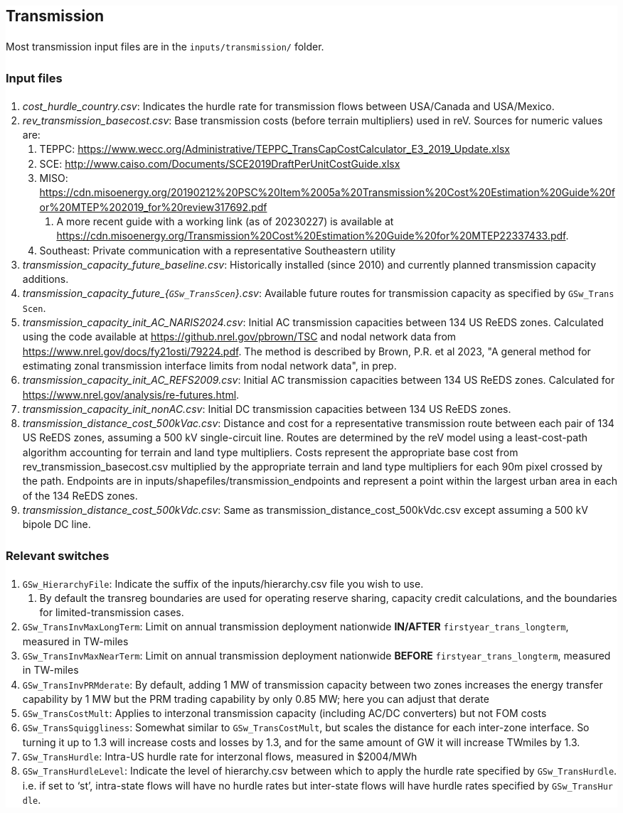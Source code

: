 
## Transmission

Most transmission input files are in the `inputs/transmission/` folder.

### Input files

1. *cost_hurdle_country.csv*: Indicates the hurdle rate for transmission flows between USA/Canada and USA/Mexico.
1. *rev_transmission_basecost.csv*: Base transmission costs (before terrain multipliers) used in reV. Sources for numeric values are:
    1. TEPPC: <https://www.wecc.org/Administrative/TEPPC_TransCapCostCalculator_E3_2019_Update.xlsx>
    1. SCE: <http://www.caiso.com/Documents/SCE2019DraftPerUnitCostGuide.xlsx>
    1. MISO: <https://cdn.misoenergy.org/20190212%20PSC%20Item%2005a%20Transmission%20Cost%20Estimation%20Guide%20for%20MTEP%202019_for%20review317692.pdf>
        1. A more recent guide with a working link (as of 20230227) is available at <https://cdn.misoenergy.org/Transmission%20Cost%20Estimation%20Guide%20for%20MTEP22337433.pdf>.
    1. Southeast: Private communication with a representative Southeastern utility
1. *transmission_capacity_future_baseline.csv*: Historically installed (since 2010) and currently planned transmission capacity additions.
1. *transmission_capacity_future_{`GSw_TransScen`}.csv*: Available future routes for transmission capacity as specified by `GSw_TransScen`.
1. *transmission_capacity_init_AC_NARIS2024.csv*: Initial AC transmission capacities between 134 US ReEDS zones. Calculated using the code available at <https://github.nrel.gov/pbrown/TSC> and nodal network data from <https://www.nrel.gov/docs/fy21osti/79224.pdf>. The method is described by Brown, P.R. et al 2023, "A general method for estimating zonal transmission interface limits from nodal network data", in prep.
1. *transmission_capacity_init_AC_REFS2009.csv*: Initial AC transmission capacities between 134 US ReEDS zones. Calculated for <https://www.nrel.gov/analysis/re-futures.html>.
1. *transmission_capacity_init_nonAC.csv*: Initial DC transmission capacities between 134 US ReEDS zones.
1. *transmission_distance_cost_500kVac.csv*: Distance and cost for a representative transmission route between each pair of 134 US ReEDS zones, assuming a 500 kV single-circuit line. Routes are determined by the reV model using a least-cost-path algorithm accounting for terrain and land type multipliers. Costs represent the appropriate base cost from rev_transmission_basecost.csv multiplied by the appropriate terrain and land type multipliers for each 90m pixel crossed by the path. Endpoints are in inputs/shapefiles/transmission_endpoints and represent a point within the largest urban area in each of the 134 ReEDS zones.
1. *transmission_distance_cost_500kVdc.csv*: Same as transmission_distance_cost_500kVdc.csv except assuming a 500 kV bipole DC line.


### Relevant switches

1. `GSw_HierarchyFile`: Indicate the suffix of the inputs/hierarchy.csv file you wish to use.
    1. By default the transreg boundaries are used for operating reserve sharing, capacity credit calculations, and the boundaries for limited-transmission cases.
1. `GSw_TransInvMaxLongTerm`: Limit on annual transmission deployment nationwide **IN/AFTER** `firstyear_trans_longterm`, measured in TW-miles
1. `GSw_TransInvMaxNearTerm`: Limit on annual transmission deployment nationwide **BEFORE** `firstyear_trans_longterm`, measured in TW-miles
1. `GSw_TransInvPRMderate`: By default, adding 1 MW of transmission capacity between two zones increases the energy transfer capability by 1 MW but the PRM trading capability by only 0.85 MW; here you can adjust that derate
1. `GSw_TransCostMult`: Applies to interzonal transmission capacity (including AC/DC converters) but not FOM costs
1. `GSw_TransSquiggliness`: Somewhat similar to `GSw_TransCostMult`, but scales the distance for each inter-zone interface. So turning it up to 1.3 will increase costs and losses by 1.3, and for the same amount of GW it will increase TWmiles by 1.3.
1. `GSw_TransHurdle`: Intra-US hurdle rate for interzonal flows, measured in $2004/MWh
1. `GSw_TransHurdleLevel`: Indicate the level of hierarchy.csv between which to apply the hurdle rate specified by `GSw_TransHurdle`. i.e. if set to ‘st’, intra-state flows will have no hurdle rates but inter-state flows will have hurdle rates specified by `GSw_TransHurdle`.